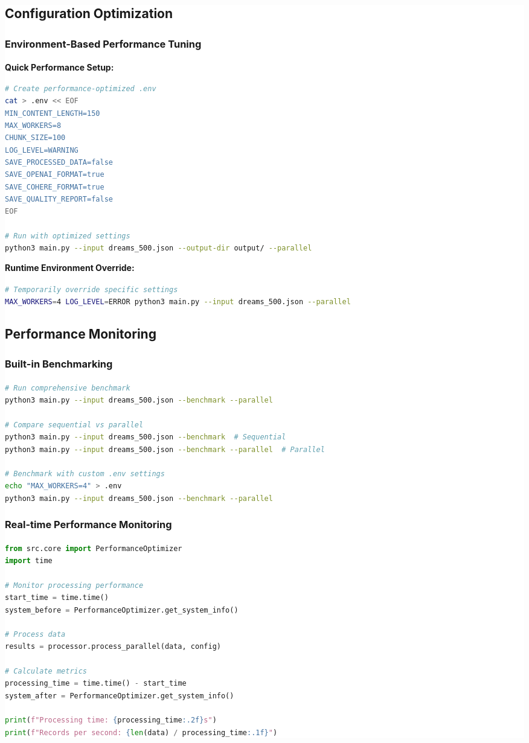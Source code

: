 ## Configuration Optimization

### Environment-Based Performance Tuning

**Quick Performance Setup:**
```bash
# Create performance-optimized .env
cat > .env << EOF
MIN_CONTENT_LENGTH=150
MAX_WORKERS=8
CHUNK_SIZE=100
LOG_LEVEL=WARNING
SAVE_PROCESSED_DATA=false
SAVE_OPENAI_FORMAT=true
SAVE_COHERE_FORMAT=true
SAVE_QUALITY_REPORT=false
EOF

# Run with optimized settings
python3 main.py --input dreams_500.json --output-dir output/ --parallel
```

**Runtime Environment Override:**
```bash
# Temporarily override specific settings
MAX_WORKERS=4 LOG_LEVEL=ERROR python3 main.py --input dreams_500.json --parallel
```

## Performance Monitoring

### Built-in Benchmarking

```bash
# Run comprehensive benchmark
python3 main.py --input dreams_500.json --benchmark --parallel

# Compare sequential vs parallel
python3 main.py --input dreams_500.json --benchmark  # Sequential
python3 main.py --input dreams_500.json --benchmark --parallel  # Parallel

# Benchmark with custom .env settings
echo "MAX_WORKERS=4" > .env
python3 main.py --input dreams_500.json --benchmark --parallel
```

### Real-time Performance Monitoring

```python
from src.core import PerformanceOptimizer
import time

# Monitor processing performance
start_time = time.time()
system_before = PerformanceOptimizer.get_system_info()

# Process data
results = processor.process_parallel(data, config)

# Calculate metrics
processing_time = time.time() - start_time
system_after = PerformanceOptimizer.get_system_info()

print(f"Processing time: {processing_time:.2f}s")
print(f"Records per second: {len(data) / processing_time:.1f}")
```